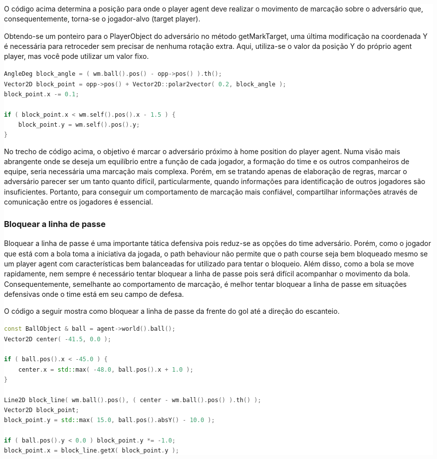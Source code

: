 O código acima determina a posição para onde o player agent deve realizar o movimento de marcação sobre o adversário que, consequentemente, torna-se o jogador-alvo (target player).

Obtendo-se um ponteiro para o PlayerObject do adversário no método getMarkTarget, uma última modificação na coordenada Y é necessária para retroceder sem precisar de nenhuma rotação extra. Aqui, utiliza-se o valor da posição Y do próprio agent player, mas você pode utilizar um valor fixo.

```cpp
AngleDeg block_angle = ( wm.ball().pos() - opp->pos() ).th();
Vector2D block_point = opp->pos() + Vector2D::polar2vector( 0.2, block_angle );
block_point.x -= 0.1;

if ( block_point.x < wm.self().pos().x - 1.5 ) {
    block_point.y = wm.self().pos().y;
}
```

No trecho de código acima, o objetivo é marcar o adversário próximo à home position do player agent. Numa visão mais abrangente onde se deseja um equilíbrio entre a função de cada jogador, a formação do time e os outros companheiros de equipe, seria necessária uma marcação mais complexa. Porém, em se tratando apenas de elaboração de regras, marcar o adversário parecer ser um tanto quanto difícil, particularmente, quando informações para identificação de outros jogadores são insuficientes. 
Portanto, para conseguir um comportamento de marcação mais confiável, compartilhar informações através de comunicação entre os jogadores é essencial.

### Bloquear a linha de passe  ###

Bloquear a linha de passe é uma importante tática defensiva pois reduz-se as opções do time adversário. Porém, como o jogador que está com a bola toma a iniciativa da jogada, o path behaviour não permite que o path course seja bem bloqueado mesmo se um player agent com características bem balanceadas for utilizado para tentar o bloqueio. Além disso, como a bola se move rapidamente, nem sempre é necessário tentar bloquear a linha de passe pois será difícil acompanhar o movimento da bola. Consequentemente, semelhante ao comportamento de marcação, é melhor tentar bloquear a linha de passe em situações defensivas onde o time está em seu campo de defesa.


O código a seguir mostra como bloquear a linha de passe da frente do gol até a direção do escanteio.

```cpp
const BallObject & ball = agent->world().ball();
Vector2D center( -41.5, 0.0 );

if ( ball.pos().x < -45.0 ) {
    center.x = std::max( -48.0, ball.pos().x + 1.0 );
}

Line2D block_line( wm.ball().pos(), ( center - wm.ball().pos() ).th() );
Vector2D block_point;
block_point.y = std::max( 15.0, ball.pos().absY() - 10.0 );

if ( ball.pos().y < 0.0 ) block_point.y *= -1.0;
block_point.x = block_line.getX( block_point.y );
```
